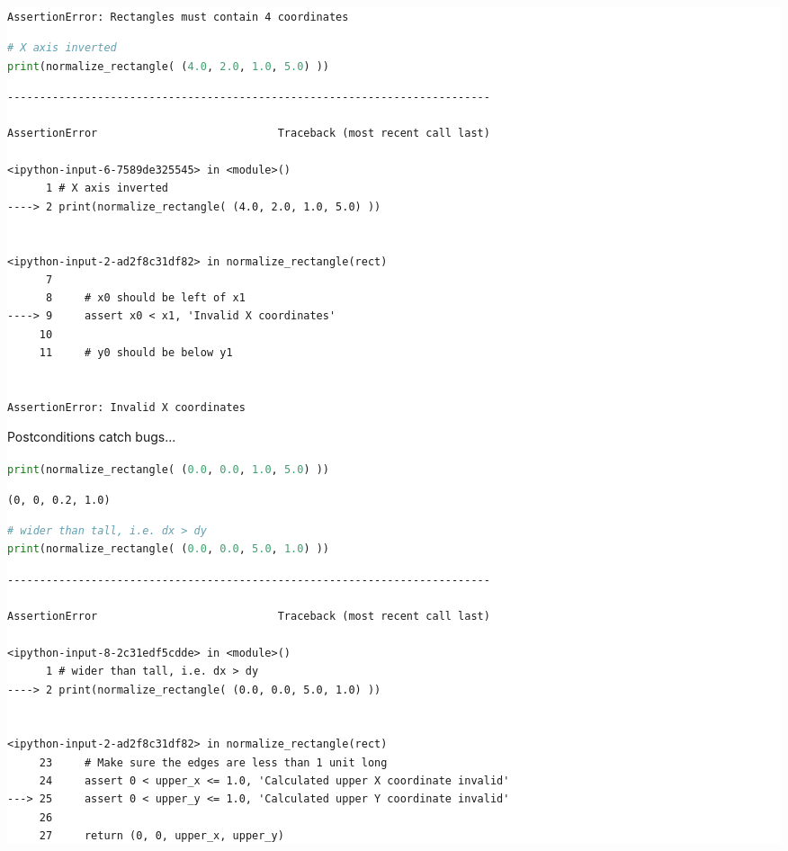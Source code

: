
    AssertionError: Rectangles must contain 4 coordinates



```python
# X axis inverted
print(normalize_rectangle( (4.0, 2.0, 1.0, 5.0) ))
```


    ---------------------------------------------------------------------------

    AssertionError                            Traceback (most recent call last)

    <ipython-input-6-7589de325545> in <module>()
          1 # X axis inverted
    ----> 2 print(normalize_rectangle( (4.0, 2.0, 1.0, 5.0) ))
    

    <ipython-input-2-ad2f8c31df82> in normalize_rectangle(rect)
          7 
          8     # x0 should be left of x1
    ----> 9     assert x0 < x1, 'Invalid X coordinates'
         10 
         11     # y0 should be below y1


    AssertionError: Invalid X coordinates


Postconditions catch bugs...


```python
print(normalize_rectangle( (0.0, 0.0, 1.0, 5.0) ))
```

    (0, 0, 0.2, 1.0)



```python
# wider than tall, i.e. dx > dy
print(normalize_rectangle( (0.0, 0.0, 5.0, 1.0) ))
```


    ---------------------------------------------------------------------------

    AssertionError                            Traceback (most recent call last)

    <ipython-input-8-2c31edf5cdde> in <module>()
          1 # wider than tall, i.e. dx > dy
    ----> 2 print(normalize_rectangle( (0.0, 0.0, 5.0, 1.0) ))
    

    <ipython-input-2-ad2f8c31df82> in normalize_rectangle(rect)
         23     # Make sure the edges are less than 1 unit long
         24     assert 0 < upper_x <= 1.0, 'Calculated upper X coordinate invalid'
    ---> 25     assert 0 < upper_y <= 1.0, 'Calculated upper Y coordinate invalid'
         26 
         27     return (0, 0, upper_x, upper_y)
